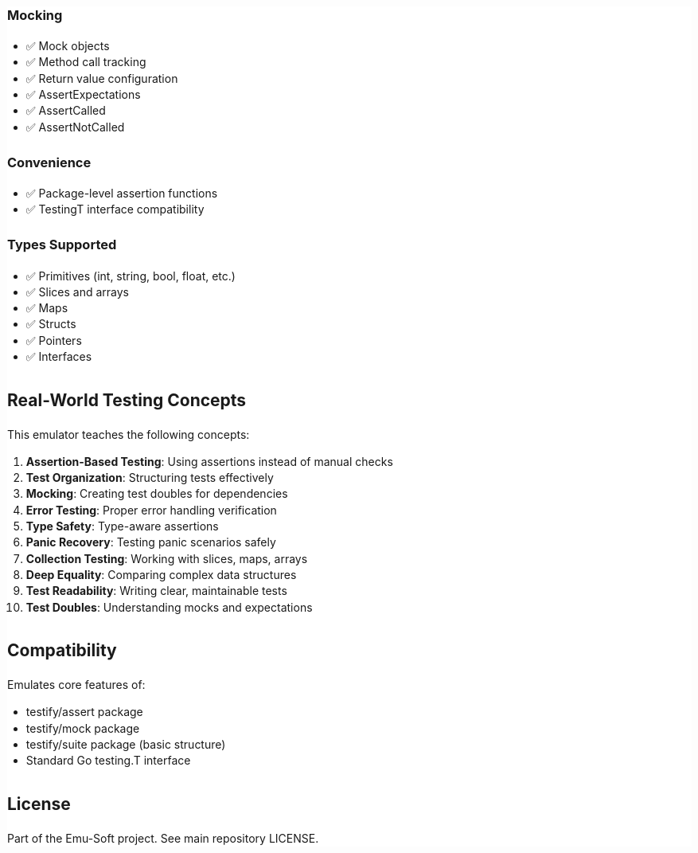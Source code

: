 ### Mocking
- ✅ Mock objects
- ✅ Method call tracking
- ✅ Return value configuration
- ✅ AssertExpectations
- ✅ AssertCalled
- ✅ AssertNotCalled

### Convenience
- ✅ Package-level assertion functions
- ✅ TestingT interface compatibility

### Types Supported
- ✅ Primitives (int, string, bool, float, etc.)
- ✅ Slices and arrays
- ✅ Maps
- ✅ Structs
- ✅ Pointers
- ✅ Interfaces

## Real-World Testing Concepts

This emulator teaches the following concepts:

1. **Assertion-Based Testing**: Using assertions instead of manual checks
2. **Test Organization**: Structuring tests effectively
3. **Mocking**: Creating test doubles for dependencies
4. **Error Testing**: Proper error handling verification
5. **Type Safety**: Type-aware assertions
6. **Panic Recovery**: Testing panic scenarios safely
7. **Collection Testing**: Working with slices, maps, arrays
8. **Deep Equality**: Comparing complex data structures
9. **Test Readability**: Writing clear, maintainable tests
10. **Test Doubles**: Understanding mocks and expectations

## Compatibility

Emulates core features of:
- testify/assert package
- testify/mock package
- testify/suite package (basic structure)
- Standard Go testing.T interface

## License

Part of the Emu-Soft project. See main repository LICENSE.
